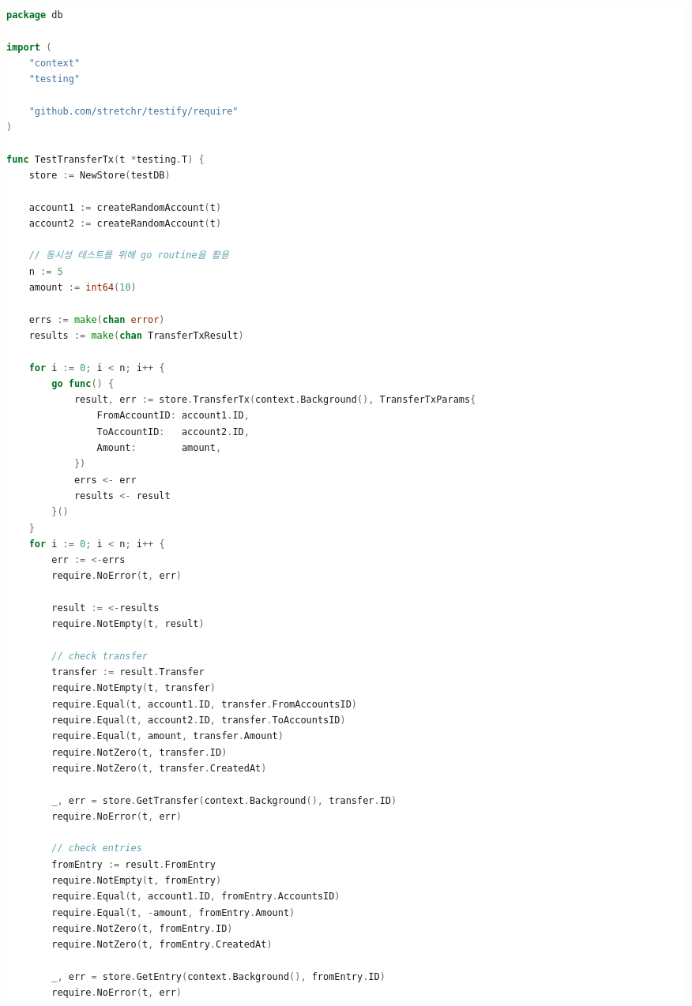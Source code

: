 
```go
package db

import (
	"context"
	"testing"

	"github.com/stretchr/testify/require"
)

func TestTransferTx(t *testing.T) {
	store := NewStore(testDB)

	account1 := createRandomAccount(t)
	account2 := createRandomAccount(t)

	// 동시성 테스트를 위해 go routine을 활용
	n := 5
	amount := int64(10)

	errs := make(chan error)
	results := make(chan TransferTxResult)

	for i := 0; i < n; i++ {
		go func() {
			result, err := store.TransferTx(context.Background(), TransferTxParams{
				FromAccountID: account1.ID,
				ToAccountID:   account2.ID,
				Amount:        amount,
			})
			errs <- err
			results <- result
		}()
	}
	for i := 0; i < n; i++ {
		err := <-errs
		require.NoError(t, err)

		result := <-results
		require.NotEmpty(t, result)

		// check transfer
		transfer := result.Transfer
		require.NotEmpty(t, transfer)
		require.Equal(t, account1.ID, transfer.FromAccountsID)
		require.Equal(t, account2.ID, transfer.ToAccountsID)
		require.Equal(t, amount, transfer.Amount)
		require.NotZero(t, transfer.ID)
		require.NotZero(t, transfer.CreatedAt)

		_, err = store.GetTransfer(context.Background(), transfer.ID)
		require.NoError(t, err)

		// check entries
		fromEntry := result.FromEntry
		require.NotEmpty(t, fromEntry)
		require.Equal(t, account1.ID, fromEntry.AccountsID)
		require.Equal(t, -amount, fromEntry.Amount)
		require.NotZero(t, fromEntry.ID)
		require.NotZero(t, fromEntry.CreatedAt)

		_, err = store.GetEntry(context.Background(), fromEntry.ID)
		require.NoError(t, err)
```